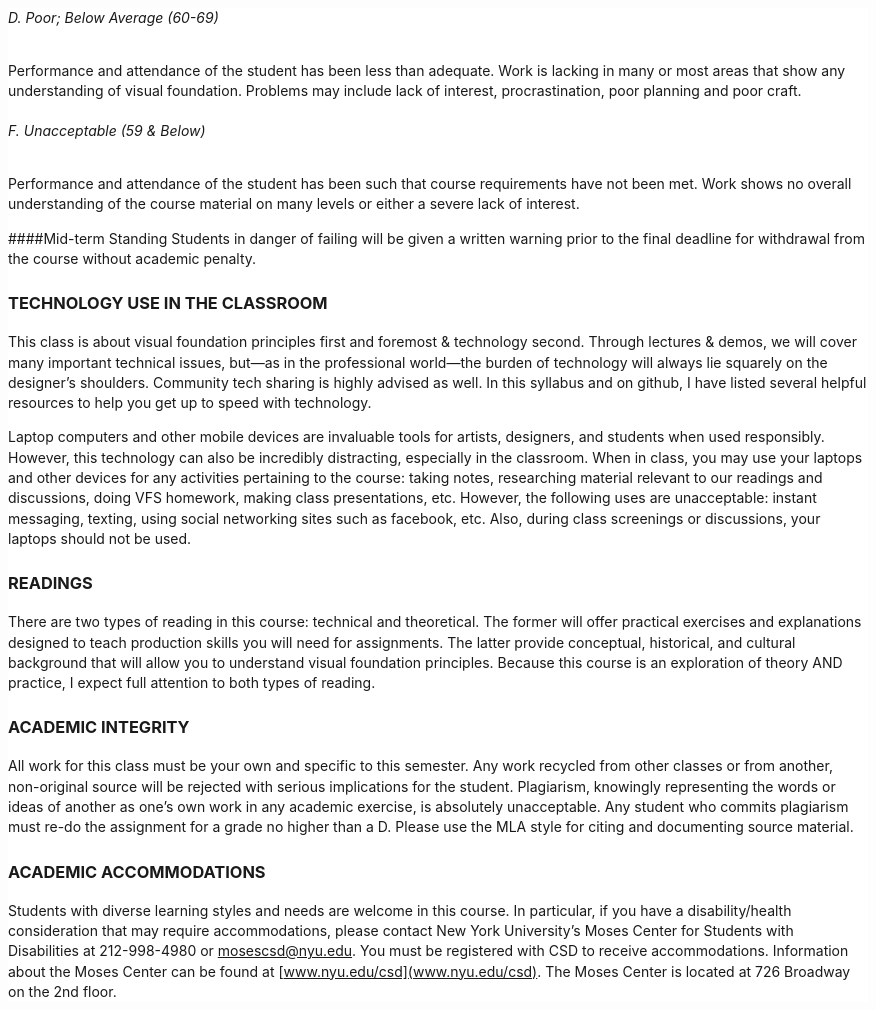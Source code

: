 ###### D. Poor; Below Average (60-69)
Performance and attendance of the student has been less than adequate. Work is lacking in many or most areas that show any understanding of visual foundation. Problems may include lack of interest, procrastination, poor planning and poor craft.

###### F. Unacceptable (59 & Below)
Performance and attendance of the student has been such that course requirements have not been met. Work shows no overall understanding of the course material on many levels or either a severe lack of interest.

####Mid-term Standing
Students in danger of failing will be given a written warning prior to the final deadline for withdrawal from the course without academic penalty.

### TECHNOLOGY USE IN THE CLASSROOM

This class is about visual foundation principles first and foremost & technology second. Through lectures & demos, we will cover many important technical issues, but—as in the professional world—the burden of technology will always lie squarely on the designer’s shoulders. Community tech sharing is highly advised as well. In this syllabus and on github, I have listed several helpful resources to help you get up to speed with technology. 

Laptop computers and other mobile devices are invaluable tools for artists, designers, and students when used responsibly. However, this technology can also be incredibly distracting, especially in the classroom. When in class, you may use your laptops and other devices for any activities pertaining to the course: taking notes, researching material relevant to our readings and discussions, doing VFS homework, making class presentations, etc. However, the following uses are unacceptable: instant messaging, texting, using social networking sites such as facebook, etc. Also, during class screenings or discussions, your laptops should not be used.


### READINGS
There are two types of reading in this course: technical and theoretical. The former will offer practical exercises and explanations designed to teach production skills you will need for assignments. The latter provide conceptual, historical, and cultural background that will allow you to understand visual foundation principles. Because this course is an exploration of theory AND practice, I expect full attention to both types of reading.


### ACADEMIC INTEGRITY

All work for this class must be your own and specific to this semester. Any work recycled from other classes or from another, non-original source will be rejected with serious implications for the student. Plagiarism, knowingly representing the words or ideas of another as one’s own work in any academic exercise, is absolutely unacceptable. Any student who commits plagiarism must re-do the assignment for a grade no higher than a D.  Please use the MLA style for citing and documenting source material.   


### ACADEMIC ACCOMMODATIONS

Students with diverse learning styles and needs are welcome in this course. In particular, if you have a disability/health consideration that may require accommodations, please contact New York University’s Moses Center for Students with Disabilities at 212-998-4980 or [mosescsd@nyu.edu](mailto:mosescsd@nyu.edu).  You must be registered with CSD to receive accommodations. Information about the Moses Center can be found at [www.nyu.edu/csd](www.nyu.edu/csd). The Moses Center is located at 726 Broadway on the 2nd floor.
